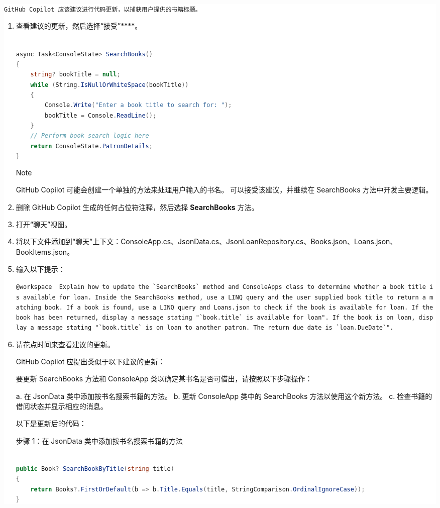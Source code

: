     GitHub Copilot 应该建议进行代码更新，以捕获用户提供的书籍标题。

1. 查看建议的更新，然后选择“接受”****。

    ```csharp

    async Task<ConsoleState> SearchBooks()
    {
        string? bookTitle = null;
        while (String.IsNullOrWhiteSpace(bookTitle))
        {
            Console.Write("Enter a book title to search for: ");
            bookTitle = Console.ReadLine();
        }
        // Perform book search logic here
        return ConsoleState.PatronDetails;
    }

    ```

    > [!NOTE]
    > GitHub Copilot 可能会创建一个单独的方法来处理用户输入的书名。 可以接受该建议，并继续在 SearchBooks 方法中开发主要逻辑。

1. 删除 GitHub Copilot 生成的任何占位符注释，然后选择 **SearchBooks** 方法。

1. 打开“聊天”视图。

1. 将以下文件添加到“聊天”上下文：ConsoleApp.cs、JsonData.cs、JsonLoanRepository.cs、Books.json、Loans.json、BookItems.json。

1. 输入以下提示：

    ```plaintext
    @workspace  Explain how to update the `SearchBooks` method and ConsoleApps class to determine whether a book title is available for loan. Inside the SearchBooks method, use a LINQ query and the user supplied book title to return a matching book. If a book is found, use a LINQ query and Loans.json to check if the book is available for loan. If the book has been returned, display a message stating "`book.title` is available for loan". If the book is on loan, display a message stating "`book.title` is on loan to another patron. The return due date is `loan.DueDate`".
    ```

1. 请花点时间来查看建议的更新。

    GitHub Copilot 应提出类似于以下建议的更新：

    要更新 SearchBooks 方法和 ConsoleApp 类以确定某书名是否可借出，请按照以下步骤操作：

    a. 在 JsonData 类中添加按书名搜索书籍的方法。
    b. 更新 ConsoleApp 类中的 SearchBooks 方法以使用这个新方法。
    c. 检查书籍的借阅状态并显示相应的消息。

    以下是更新后的代码：

    步骤 1：在 JsonData 类中添加按书名搜索书籍的方法

    ```csharp

    public Book? SearchBookByTitle(string title)
    {
        return Books?.FirstOrDefault(b => b.Title.Equals(title, StringComparison.OrdinalIgnoreCase));
    }
